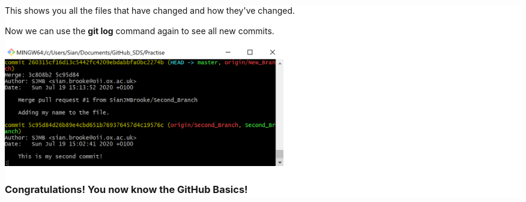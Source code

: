 This shows you all the files that have changed and how they've changed.

Now we can use the **git log** command again to see all new commits.

<img src="Images/github_gitlog.PNG" height=200>

### Congratulations! You now know the GitHub Basics!







 













